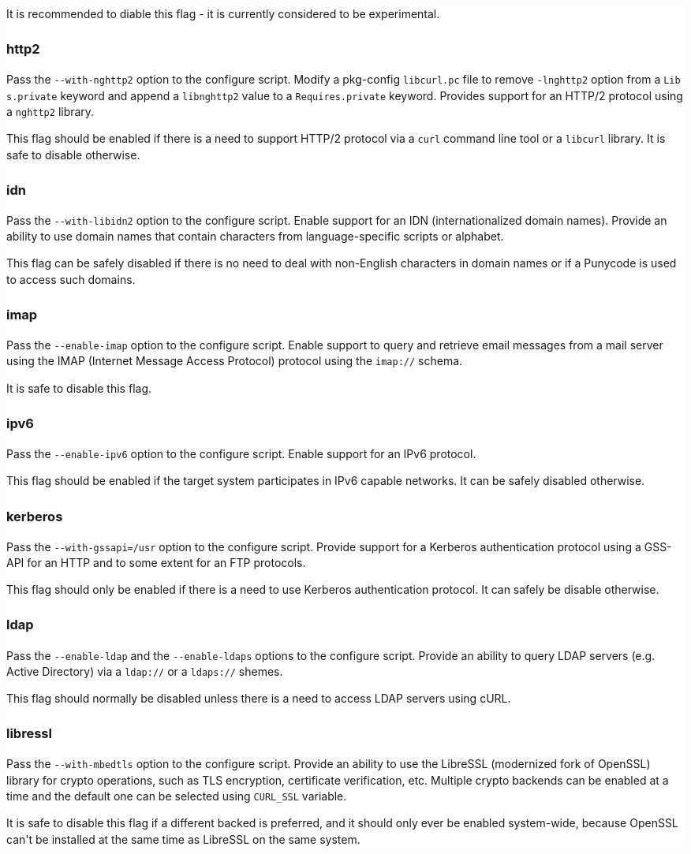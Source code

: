 It is recommended to diable this flag - it is currently considered to be experimental.

### http2
Pass the `--with-nghttp2` option to the configure script. Modify a pkg-config `libcurl.pc` file to remove `-lnghttp2` option from a `Libs.private` keyword and append a `libnghttp2` value to a `Requires.private` keyword. Provides support for an HTTP/2 protocol using a `nghttp2` library.

This flag should be enabled if there is a need to support HTTP/2 protocol via a `curl` command line tool or a `libcurl` library. It is safe to disable otherwise.

### idn
Pass the `--with-libidn2` option to the configure script. Enable support for an IDN (internationalized domain names). Provide an ability to use domain names that contain characters from language-specific scripts or alphabet.

This flag can be safely disabled if there is no need to deal with non-English characters in domain names or if a Punycode is used to access such domains.

### imap
Pass the `--enable-imap` option to the configure script. Enable support to query and retrieve email messages from a mail server using the IMAP (Internet Message Access Protocol) protocol using the `imap://` schema.

It is safe to disable this flag.

### ipv6
Pass the `--enable-ipv6` option to the configure script. Enable support for an IPv6 protocol.

This flag should be enabled if the target system participates in IPv6 capable networks. It can be safely disabled otherwise.

### kerberos
Pass the `--with-gssapi=/usr` option to the configure script. Provide support for a Kerberos authentication protocol using a GSS-API for an HTTP and to some extent for an FTP protocols.

This flag should only be enabled if there is a need to use Kerberos authentication protocol. It can safely be disable otherwise.

### ldap
Pass the `--enable-ldap` and the `--enable-ldaps` options to the configure script. Provide an ability to query LDAP servers (e.g. Active Directory) via a `ldap://` or a `ldaps://` shemes.

This flag should normally be disabled unless there is a need to access LDAP servers using cURL.

### libressl
Pass the `--with-mbedtls` option to the configure script. Provide an ability to use the LibreSSL (modernized fork of OpenSSL) library for crypto operations, such as TLS encryption, certificate verification, etc. Multiple crypto backends can be enabled at a time and the default one can be selected using `CURL_SSL` variable.

It is safe to disable this flag if a different backed is preferred, and it should only ever be enabled system-wide, because OpenSSL can't be installed at the same time as LibreSSL on the same system.
